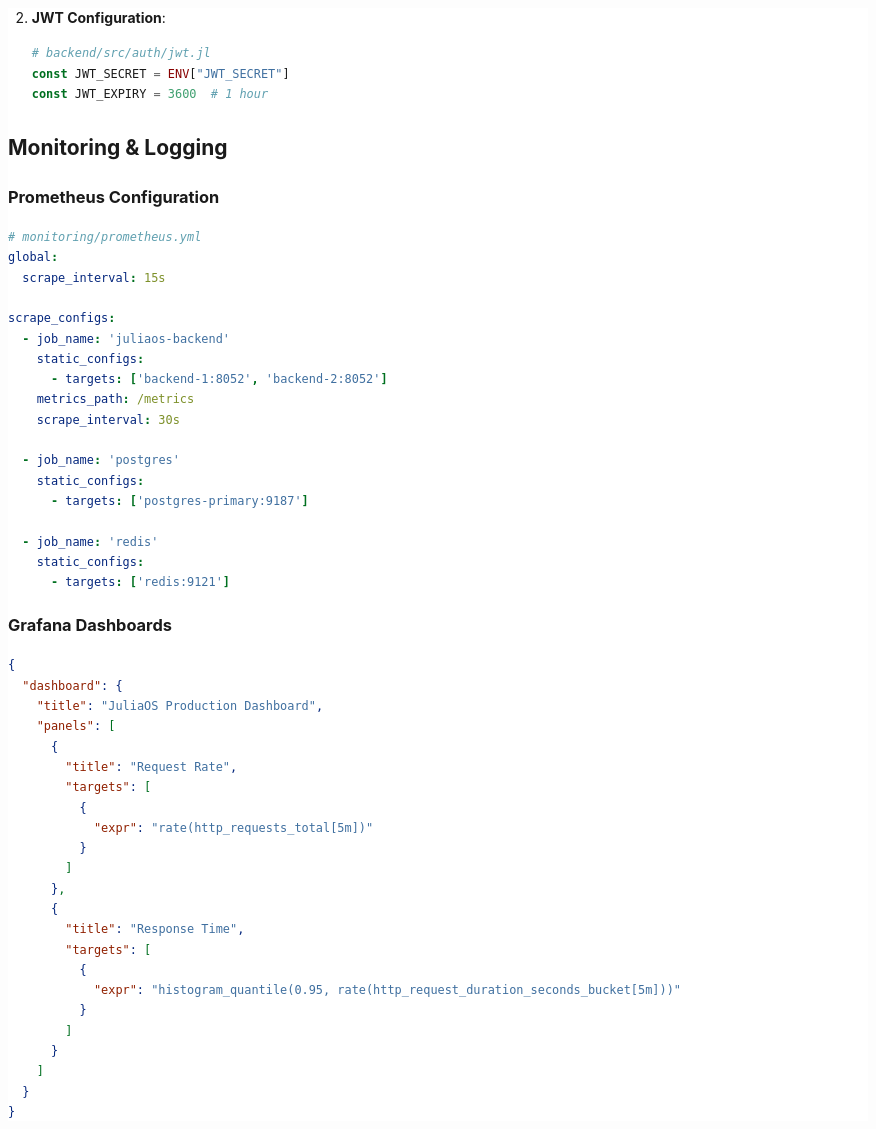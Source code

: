 2. **JWT Configuration**:
   ```julia
   # backend/src/auth/jwt.jl
   const JWT_SECRET = ENV["JWT_SECRET"]
   const JWT_EXPIRY = 3600  # 1 hour
   ```

## Monitoring & Logging

### Prometheus Configuration

```yaml
# monitoring/prometheus.yml
global:
  scrape_interval: 15s

scrape_configs:
  - job_name: 'juliaos-backend'
    static_configs:
      - targets: ['backend-1:8052', 'backend-2:8052']
    metrics_path: /metrics
    scrape_interval: 30s
    
  - job_name: 'postgres'
    static_configs:
      - targets: ['postgres-primary:9187']
      
  - job_name: 'redis'
    static_configs:
      - targets: ['redis:9121']
```

### Grafana Dashboards

```json
{
  "dashboard": {
    "title": "JuliaOS Production Dashboard",
    "panels": [
      {
        "title": "Request Rate",
        "targets": [
          {
            "expr": "rate(http_requests_total[5m])"
          }
        ]
      },
      {
        "title": "Response Time",
        "targets": [
          {
            "expr": "histogram_quantile(0.95, rate(http_request_duration_seconds_bucket[5m]))"
          }
        ]
      }
    ]
  }
}
```
